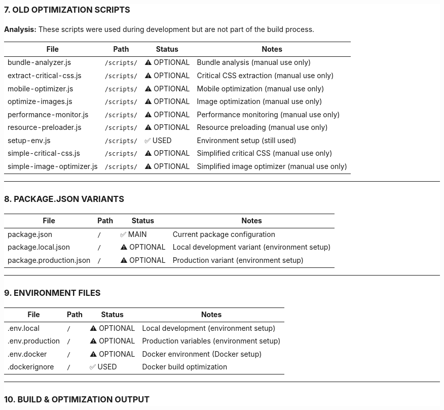 
### 7. OLD OPTIMIZATION SCRIPTS

**Analysis:** These scripts were used during development but are not part of the build process.

| File                      | Path        | Status      | Notes                                        |
| ------------------------- | ----------- | ----------- | -------------------------------------------- |
| bundle-analyzer.js        | `/scripts/` | ⚠️ OPTIONAL | Bundle analysis (manual use only)            |
| extract-critical-css.js   | `/scripts/` | ⚠️ OPTIONAL | Critical CSS extraction (manual use only)    |
| mobile-optimizer.js       | `/scripts/` | ⚠️ OPTIONAL | Mobile optimization (manual use only)        |
| optimize-images.js        | `/scripts/` | ⚠️ OPTIONAL | Image optimization (manual use only)         |
| performance-monitor.js    | `/scripts/` | ⚠️ OPTIONAL | Performance monitoring (manual use only)     |
| resource-preloader.js     | `/scripts/` | ⚠️ OPTIONAL | Resource preloading (manual use only)        |
| setup-env.js              | `/scripts/` | ✅ USED     | Environment setup (still used)               |
| simple-critical-css.js    | `/scripts/` | ⚠️ OPTIONAL | Simplified critical CSS (manual use only)    |
| simple-image-optimizer.js | `/scripts/` | ⚠️ OPTIONAL | Simplified image optimizer (manual use only) |

---

### 8. PACKAGE.JSON VARIANTS

| File                    | Path | Status      | Notes                                         |
| ----------------------- | ---- | ----------- | --------------------------------------------- |
| package.json            | `/`  | ✅ MAIN     | Current package configuration                 |
| package.local.json      | `/`  | ⚠️ OPTIONAL | Local development variant (environment setup) |
| package.production.json | `/`  | ⚠️ OPTIONAL | Production variant (environment setup)        |

---

### 9. ENVIRONMENT FILES

| File            | Path | Status      | Notes                                    |
| --------------- | ---- | ----------- | ---------------------------------------- |
| .env.local      | `/`  | ⚠️ OPTIONAL | Local development (environment setup)    |
| .env.production | `/`  | ⚠️ OPTIONAL | Production variables (environment setup) |
| .env.docker     | `/`  | ⚠️ OPTIONAL | Docker environment (Docker setup)        |
| .dockerignore   | `/`  | ✅ USED     | Docker build optimization                |

---

### 10. BUILD & OPTIMIZATION OUTPUT
